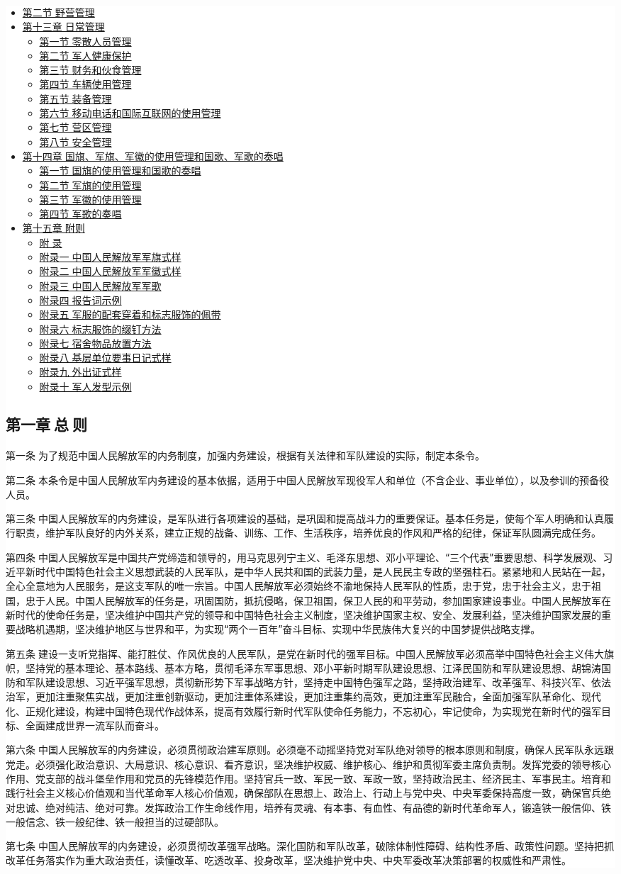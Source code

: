   * [第二节 野营管理](#第二节-野营管理)
* [第十三章 日常管理](#第十三章-日常管理)
  * [第一节 零散人员管理](#第一节-零散人员管理)
  * [第二节 军人健康保护](#第二节-军人健康保护)
  * [第三节 财务和伙食管理](#第三节-财务和伙食管理)
  * [第四节 车辆使用管理](#第四节-车辆使用管理)
  * [第五节 装备管理](#第五节-装备管理)
  * [第六节 移动电话和国际互联网的使用管理](#第六节-移动电话和国际互联网的使用管理)
  * [第七节 营区管理](#第七节-营区管理)
  * [第八节 安全管理](#第八节-安全管理)
* [第十四章 国旗、军旗、军徽的使用管理和国歌、军歌的奏唱](#第十四章-国旗、军旗、军徽的使用管理和国歌、军歌的奏唱)
  * [第一节 国旗的使用管理和国歌的奏唱](#第一节-国旗的使用管理和国歌的奏唱)
  * [第二节 军旗的使用管理](#第二节-军旗的使用管理)
  * [第三节 军徽的使用管理](#第三节-军徽的使用管理)
  * [第四节 军歌的奏唱](#第四节-军歌的奏唱)
* [第十五章 附则](#第十五章-附-则)
  * [附 录](#附-录)
  * [附录一 中国人民解放军军旗式样](#附录一-中国人民解放军军旗式样)
  * [附录二 中国人民解放军军徽式样](#附录二-中国人民解放军军徽式样)
  * [附录三 中国人民解放军军歌](#附录三-中国人民解放军军歌)
  * [附录四 报告词示例](#附录四-报告词示例)
  * [附录五 军服的配套穿着和标志服饰的佩带](#附录五-军服的配套穿着和标志服饰的佩带)
  * [附录六 标志服饰的缀钉方法](#附录六-标志服饰的缀钉方法)
  * [附录七 宿舍物品放置方法](#附录七-宿舍物品放置方法)
  * [附录八 基层单位要事日记式样](#附录八-基层单位要事日记式样)
  * [附录九 外出证式样](#附录九-外出证式样)
  * [附录十 军人发型示例](#附录十-军人发型示例)

## 第一章 总 则

第一条 为了规范中国人民解放军的内务制度，加强内务建设，根据有关法律和军队建设的实际，制定本条令。

第二条 本条令是中国人民解放军内务建设的基本依据，适用于中国人民解放军现役军人和单位（不含企业、事业单位），以及参训的预备役人员。

第三条 中国人民解放军的内务建设，是军队进行各项建设的基础，是巩固和提高战斗力的重要保证。基本任务是，使每个军人明确和认真履行职责，维护军队良好的内外关系，建立正规的战备、训练、工作、生活秩序，培养优良的作风和严格的纪律，保证军队圆满完成任务。

第四条 中国人民解放军是中国共产党缔造和领导的，用马克思列宁主义、毛泽东思想、邓小平理论、“三个代表”重要思想、科学发展观、习近平新时代中国特色社会主义思想武装的人民军队，是中华人民共和国的武装力量，是人民民主专政的坚强柱石。紧紧地和人民站在一起，全心全意地为人民服务，是这支军队的唯一宗旨。中国人民解放军必须始终不渝地保持人民军队的性质，忠于党，忠于社会主义，忠于祖国，忠于人民。中国人民解放军的任务是，巩固国防，抵抗侵略，保卫祖国，保卫人民的和平劳动，参加国家建设事业。中国人民解放军在新时代的使命任务是，坚决维护中国共产党的领导和中国特色社会主义制度，坚决维护国家主权、安全、发展利益，坚决维护国家发展的重要战略机遇期，坚决维护地区与世界和平，为实现“两个一百年”奋斗目标、实现中华民族伟大复兴的中国梦提供战略支撑。

第五条 建设一支听党指挥、能打胜仗、作风优良的人民军队，是党在新时代的强军目标。中国人民解放军必须高举中国特色社会主义伟大旗帜，坚持党的基本理论、基本路线、基本方略，贯彻毛泽东军事思想、邓小平新时期军队建设思想、江泽民国防和军队建设思想、胡锦涛国防和军队建设思想、习近平强军思想，贯彻新形势下军事战略方针，坚持走中国特色强军之路，坚持政治建军、改革强军、科技兴军、依法治军，更加注重聚焦实战，更加注重创新驱动，更加注重体系建设，更加注重集约高效，更加注重军民融合，全面加强军队革命化、现代化、正规化建设，构建中国特色现代作战体系，提高有效履行新时代军队使命任务能力，不忘初心，牢记使命，为实现党在新时代的强军目标、全面建成世界一流军队而奋斗。

第六条 中国人民解放军的内务建设，必须贯彻政治建军原则。必须毫不动摇坚持党对军队绝对领导的根本原则和制度，确保人民军队永远跟党走。必须强化政治意识、大局意识、核心意识、看齐意识，坚决维护权威、维护核心、维护和贯彻军委主席负责制。发挥党委的领导核心作用、党支部的战斗堡垒作用和党员的先锋模范作用。坚持官兵一致、军民一致、军政一致，坚持政治民主、经济民主、军事民主。培育和践行社会主义核心价值观和当代革命军人核心价值观，确保部队在思想上、政治上、行动上与党中央、中央军委保持高度一致，确保官兵绝对忠诚、绝对纯洁、绝对可靠。发挥政治工作生命线作用，培养有灵魂、有本事、有血性、有品德的新时代革命军人，锻造铁一般信仰、铁一般信念、铁一般纪律、铁一般担当的过硬部队。

第七条 中国人民解放军的内务建设，必须贯彻改革强军战略。深化国防和军队改革，破除体制性障碍、结构性矛盾、政策性问题。坚持把抓改革任务落实作为重大政治责任，读懂改革、吃透改革、投身改革，坚决维护党中央、中央军委改革决策部署的权威性和严肃性。
